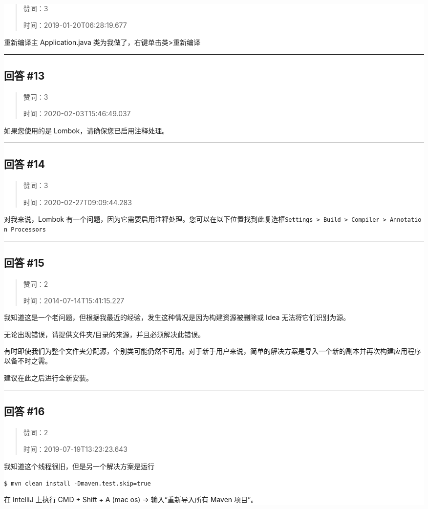 > 赞同：3
> 
> 时间：2019-01-20T06:28:19.677

重新编译主 Application.java 类为我做了，右键单击类>重新编译

* * *

## 回答 #13

> 赞同：3
> 
> 时间：2020-02-03T15:46:49.037

如果您使用的是 Lombok，请确保您已启用注释处理。

* * *

## 回答 #14

> 赞同：3
> 
> 时间：2020-02-27T09:09:44.283

对我来说，Lombok 有一个问题，因为它需要启用注释处理。您可以在以下位置找到此复选框`Settings > Build > Compiler > Annotation Processors`

* * *

## 回答 #15

> 赞同：2
> 
> 时间：2014-07-14T15:41:15.227

我知道这是一个老问题，但根据我最近的经验，发生这种情况是因为构建资源被删除或 Idea 无法将它们识别为源。

无论出现错误，请提供文件夹/目录的来源，并且必须解决此错误。

有时即使我们为整个文件夹分配源，个别类可能仍然不可用。对于新手用户来说，简单的解决方案是导入一个新的副本并再次构建应用程序以备不时之需。

建议在此之后进行全新安装。

* * *

## 回答 #16

> 赞同：2
> 
> 时间：2019-07-19T13:23:23.643

我知道这个线程很旧，但是另一个解决方案是运行

```
$ mvn clean install -Dmaven.test.skip=true 
```

在 IntelliJ 上执行 CMD + Shift + A (mac os) -> 输入“重新导入所有 Maven 项目”。

